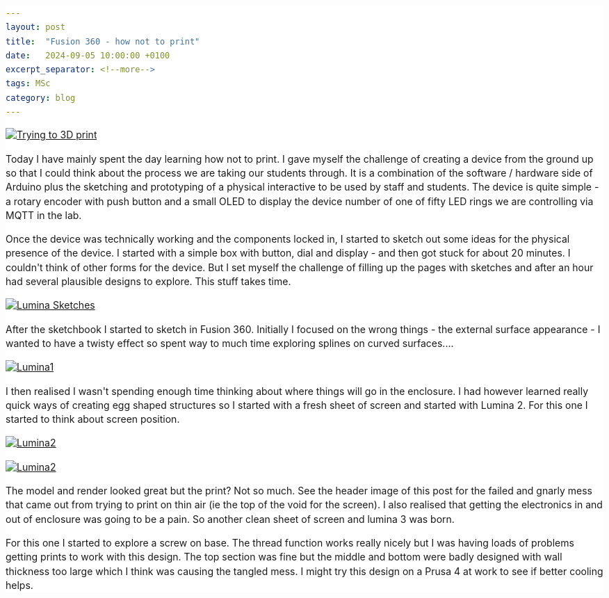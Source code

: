 ```yaml
---
layout: post
title:  "Fusion 360 - how not to print"
date:   2024-09-05 10:00:00 +0100
excerpt_separator: <!--more-->
tags: MSc
category: blog 
---
```


<a data-flickr-embed="true" href="https://www.flickr.com/photos/pseudonomad/53973531075/in/datetaken/" title="Trying to 3D print"><img src="https://live.staticflickr.com/65535/53973531075_52dcaf569b_c.jpg" width="100%" alt="Trying to 3D print"/></a>

Today I have mainly spent the day learning how not to print. I gave myself the challenge of creating a device from the ground up so that I could think about the process we are taking our students through. It is a combination of the software / hardware side of Arduino plus the sketching and prototyping of a physical interactive to be used by staff and students. The device is quite simple - a rotary encoder with push button and a small OLED to display the device number of one of fifty LED rings we are controlling via MQTT in the lab.



Once the device was technically working and the components locked in, I started to sketch out some ideas for the physical presence of the device. I started with a simple box with button, dial and display - and then got stuck for about 20 minutes. I couldn't think of other forms for the device. But I set myself the challenge of filling up the pages with sketches and after an hour had several plausible designs to explore. This stuff takes time.

<a data-flickr-embed="true" href="https://www.flickr.com/photos/pseudonomad/53949107393/in/datetaken/" title="Lumina Sketches"><img src="https://live.staticflickr.com/65535/53949107393_312de9388c_c.jpg" width="100%" alt="Lumina Sketches"/></a>

After the sketchbook I started to sketch in Fusion 360. Initially I focused on the wrong things - the external surface appearance - I wanted to have a twisty effect so spent way to much time exploring splines on curved surfaces....

<a data-flickr-embed="true" href="https://www.flickr.com/photos/pseudonomad/53973539195/in/datetaken/" title="Lumina1"><img src="https://live.staticflickr.com/65535/53973539195_59f951b5bb_c.jpg" width="100%" alt="Lumina1"/></a>

I then realised I wasn't spending enough time thinking about where things will go in the enclosure. I had however learned really quick ways of creating egg shaped structures so I started with a fresh sheet of screen and started with Lumina 2. For this one I started to think about screen position. 

<a data-flickr-embed="true" href="https://www.flickr.com/photos/pseudonomad/53973426309/in/datetaken/" title="Lumina2"><img src="https://live.staticflickr.com/65535/53973426309_0def73a510_c.jpg" width="100%" alt="Lumina2"/></a>

<a data-flickr-embed="true" href="https://www.flickr.com/photos/pseudonomad/53972219677/in/datetaken/" title="Lumina2"><img src="https://live.staticflickr.com/65535/53972219677_986fcf3ec2_c.jpg" width="100%" alt="Lumina2"/></a>

The model and render looked great but the print? Not so much. See the header image of this post for the failed and gnarly mess that came out from trying to print on thin air (ie the top of the void for the screen). I also realised that getting the electronics in and out of enclosure was going to be a pain. So another clean sheet of screen and lumina 3 was born.

For this one I started to explore a screw on base. The thread function works really nicely but I was having loads of problems getting prints to work with this design. The top section was fine but the middle and bottom were badly designed with wall thickness too large which I think was causing the tangled mess. I might try this design on a Prusa 4 at work to see if better cooling helps.
